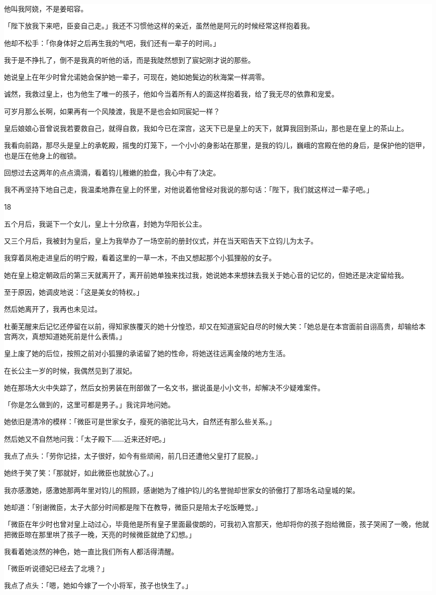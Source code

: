 他叫我阿娆，不是姜昭容。

「陛下放我下来吧，臣妾自己走。」我还不习惯他这样的亲近，虽然他是阿元的时候经常这样抱着我。

他却不松手：「你身体好之后再生我的气吧，我们还有一辈子的时间。」

我于是不挣扎了，倒不是我真的听他的话，而是我陡然想到了宸妃刚才说的那些。

她说皇上在年少时曾允诺她会保护她一辈子，可现在，她如她鬓边的秋海棠一样凋零。

诚然，我救过皇上，也为他生了唯一的孩子，他如今当着所有人的面这样抱着我，给了我无尽的依靠和宠爱。

可岁月那么长啊，如果再有一个风陵渡，我是不是也会如同宸妃一样？

皇后娘娘心音曾说我若要救自己，就得自救，我如今已在深宫，这天下已是皇上的天下，就算我回到茶山，那也是在皇上的茶山上。

我看向前路，那尽头是皇上的承乾殿，摇曳的灯笼下，一个小小的身影站在那里，是我的钧儿，巍峨的宫殿在他的身后，是保护他的铠甲，也是压在他身上的枷锁。

回想过去这两年的点点滴滴，看着钧儿稚嫩的脸盘，我心中有了决定。

我不再坚持下地自己走，我温柔地靠在皇上的怀里，对他说着他曾经对我说的那句话：「陛下，我们就这样过一辈子吧。」

18

五个月后，我诞下一个女儿，皇上十分欣喜，封她为华阳长公主。

又三个月后，我被封为皇后，皇上为我举办了一场空前的册封仪式，并在当天昭告天下立钧儿为太子。

我穿着凤袍走进皇后的明宁殿，看着这里的一草一木，不由又想起那个小狐狸般的女子。

她在皇上稳定朝政后的第三天就离开了，离开前她单独来找过我，她说她本来想抹去我关于她心音的记忆的，但她还是决定留给我。

至于原因，她调皮地说：「这是美女的特权。」

然后她离开了，我再也未见过。

杜蘅芜醒来后记忆还停留在以前，得知家族覆灭的她十分惶恐，却又在知道宸妃自尽的时候大笑：「她总是在本宫面前自诩高贵，却输给本宫两次，真想知道她死前是什么表情。」

皇上废了她的后位，按照之前对小狐狸的承诺留了她的性命，将她送往远离金陵的地方生活。

在长公主一岁的时候，我偶然见到了淑妃。

她在那场大火中失踪了，然后女扮男装在刑部做了一名文书，据说虽是小小文书，却解决不少疑难案件。

「你是怎么做到的，这里可都是男子。」我诧异地问她。

她依旧是清冷的模样：「微臣可是世家女子，瘦死的骆驼比马大，自然还有那么些关系。」

然后她又不自然地问我：「太子殿下……近来还好吧。」

我点了点头：「劳你记挂，太子很好，如今有些顽闹，前几日还遭他父皇打了屁股。」

她终于笑了笑：「那就好，如此微臣也就放心了。」

我亦感激她，感激她那两年里对钧儿的照顾，感谢她为了维护钧儿的名誉抛却世家女的骄傲打了那场名动皇城的架。

她却道：「别谢微臣，太子大部分时间都是陛下在教导，微臣只是陪太子吃饭睡觉。」

「微臣在年少时也曾对皇上动过心，毕竟他是所有皇子里面最俊朗的，可我初入宫那天，他却将你的孩子抱给微臣，孩子哭闹了一晚，他就把微臣晾在那里哄了孩子一晚，天亮的时候微臣就绝了幻想。」

我看着她淡然的神色，她一直比我们所有人都活得清醒。

「微臣听说德妃已经去了北境？」

我点了点头：「嗯，她如今嫁了一个小将军，孩子也快生了。」
